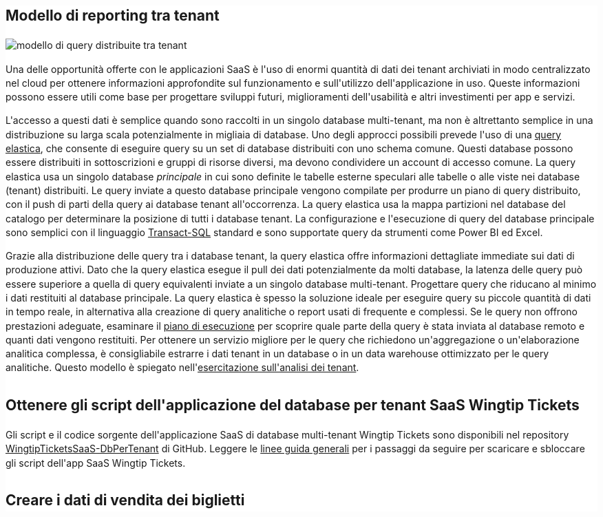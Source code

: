 
## <a name="cross-tenant-reporting-pattern"></a>Modello di reporting tra tenant

![modello di query distribuite tra tenant](media/saas-tenancy-cross-tenant-reporting/cross-tenant-distributed-query.png)

Una delle opportunità offerte con le applicazioni SaaS è l'uso di enormi quantità di dati dei tenant archiviati in modo centralizzato nel cloud per ottenere informazioni approfondite sul funzionamento e sull'utilizzo dell'applicazione in uso. Queste informazioni possono essere utili come base per progettare sviluppi futuri, miglioramenti dell'usabilità e altri investimenti per app e servizi.

L'accesso a questi dati è semplice quando sono raccolti in un singolo database multi-tenant, ma non è altrettanto semplice in una distribuzione su larga scala potenzialmente in migliaia di database. Uno degli approcci possibili prevede l'uso di una [query elastica](sql-database-elastic-query-overview.md), che consente di eseguire query su un set di database distribuiti con uno schema comune. Questi database possono essere distribuiti in sottoscrizioni e gruppi di risorse diversi, ma devono condividere un account di accesso comune. La query elastica usa un singolo database *principale* in cui sono definite le tabelle esterne speculari alle tabelle o alle viste nei database (tenant) distribuiti. Le query inviate a questo database principale vengono compilate per produrre un piano di query distribuito, con il push di parti della query ai database tenant all'occorrenza. La query elastica usa la mappa partizioni nel database del catalogo per determinare la posizione di tutti i database tenant. La configurazione e l'esecuzione di query del database principale sono semplici con il linguaggio [Transact-SQL](https://docs.microsoft.com/sql/t-sql/language-reference) standard e sono supportate query da strumenti come Power BI ed Excel.

Grazie alla distribuzione delle query tra i database tenant, la query elastica offre informazioni dettagliate immediate sui dati di produzione attivi. Dato che la query elastica esegue il pull dei dati potenzialmente da molti database, la latenza delle query può essere superiore a quella di query equivalenti inviate a un singolo database multi-tenant. Progettare query che riducano al minimo i dati restituiti al database principale. La query elastica è spesso la soluzione ideale per eseguire query su piccole quantità di dati in tempo reale, in alternativa alla creazione di query analitiche o report usati di frequente e complessi. Se le query non offrono prestazioni adeguate, esaminare il [piano di esecuzione](https://docs.microsoft.com/sql/relational-databases/performance/display-an-actual-execution-plan) per scoprire quale parte della query è stata inviata al database remoto e quanti dati vengono restituiti. Per ottenere un servizio migliore per le query che richiedono un'aggregazione o un'elaborazione analitica complessa, è consigliabile estrarre i dati tenant in un database o in un data warehouse ottimizzato per le query analitiche. Questo modello è spiegato nell'[esercitazione sull'analisi dei tenant](saas-tenancy-tenant-analytics.md). 

## <a name="get-the-wingtip-tickets-saas-database-per-tenant-application-scripts"></a>Ottenere gli script dell'applicazione del database per tenant SaaS Wingtip Tickets

Gli script e il codice sorgente dell'applicazione SaaS di database multi-tenant Wingtip Tickets sono disponibili nel repository [WingtipTicketsSaaS-DbPerTenant](https://github.com/Microsoft/WingtipTicketsSaaS-DbPerTenant) di GitHub. Leggere le [linee guida generali](saas-tenancy-wingtip-app-guidance-tips.md) per i passaggi da seguire per scaricare e sbloccare gli script dell'app SaaS Wingtip Tickets.

## <a name="create-ticket-sales-data"></a>Creare i dati di vendita dei biglietti
